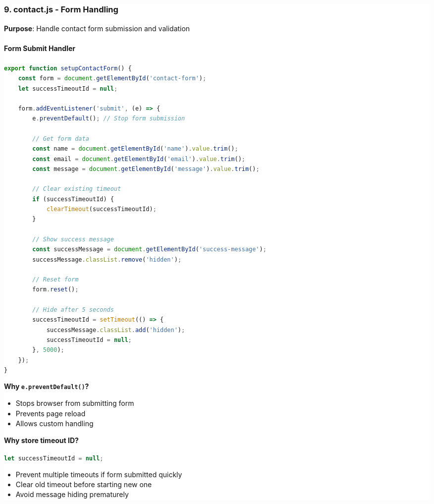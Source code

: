 
### **9. contact.js** - Form Handling

**Purpose**: Handle contact form submission and validation

#### **Form Submit Handler**
```javascript
export function setupContactForm() {
    const form = document.getElementById('contact-form');
    let successTimeoutId = null;

    form.addEventListener('submit', (e) => {
        e.preventDefault(); // Stop form submission

        // Get form data
        const name = document.getElementById('name').value.trim();
        const email = document.getElementById('email').value.trim();
        const message = document.getElementById('message').value.trim();

        // Clear existing timeout
        if (successTimeoutId) {
            clearTimeout(successTimeoutId);
        }

        // Show success message
        const successMessage = document.getElementById('success-message');
        successMessage.classList.remove('hidden');

        // Reset form
        form.reset();

        // Hide after 5 seconds
        successTimeoutId = setTimeout(() => {
            successMessage.classList.add('hidden');
            successTimeoutId = null;
        }, 5000);
    });
}
```

**Why `e.preventDefault()`?**
- Stops browser from submitting form
- Prevents page reload
- Allows custom handling

**Why store timeout ID?**
```javascript
let successTimeoutId = null;
```
- Prevent multiple timeouts if form submitted quickly
- Clear old timeout before starting new one
- Avoid message hiding prematurely
